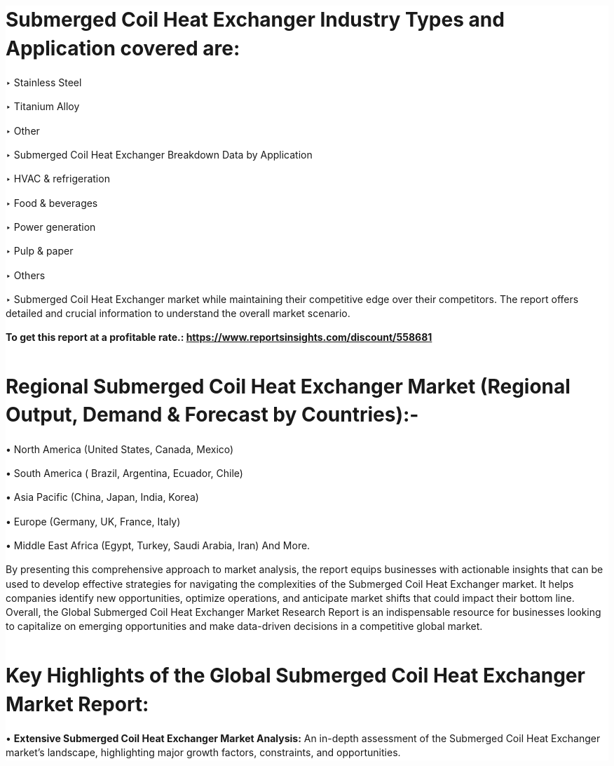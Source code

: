 # <strong>Submerged Coil Heat Exchanger Industry Types and Application covered are:</strong>

‣ Stainless Steel

   ‣ Titanium Alloy

   ‣ Other

‣ Submerged Coil Heat Exchanger Breakdown Data by Application

   ‣ HVAC & refrigeration

   ‣ Food & beverages

   ‣ Power generation

   ‣ Pulp & paper

   ‣ Others

   ‣ Submerged Coil Heat Exchanger market while maintaining their competitive edge over their competitors. The report offers detailed and crucial information to understand the overall market scenario.

<strong>To get this report at a profitable rate.: <a href=https://www.reportsinsights.com/discount/558681>https://www.reportsinsights.com/discount/558681</a></strong></font>

# <strong>Regional Submerged Coil Heat Exchanger Market (Regional Output, Demand &amp; Forecast by Countries):-</strong>

• North America (United States, Canada, Mexico)

• South America ( Brazil, Argentina, Ecuador, Chile)

• Asia Pacific (China, Japan, India, Korea)

• Europe (Germany, UK, France, Italy)

• Middle East Africa (Egypt, Turkey, Saudi Arabia, Iran) And More.

By presenting this comprehensive approach to market analysis, the report equips businesses with actionable insights that can be used to develop effective strategies for navigating the complexities of the Submerged Coil Heat Exchanger market. It helps companies identify new opportunities, optimize operations, and anticipate market shifts that could impact their bottom line. Overall, the Global Submerged Coil Heat Exchanger Market Research Report is an indispensable resource for businesses looking to capitalize on emerging opportunities and make data-driven decisions in a competitive global market.

# <strong>Key Highlights of the Global Submerged Coil Heat Exchanger Market Report:</strong>

• <strong>Extensive Submerged Coil Heat Exchanger Market Analysis:</strong> An in-depth assessment of the Submerged Coil Heat Exchanger market’s landscape, highlighting major growth factors, constraints, and opportunities.
